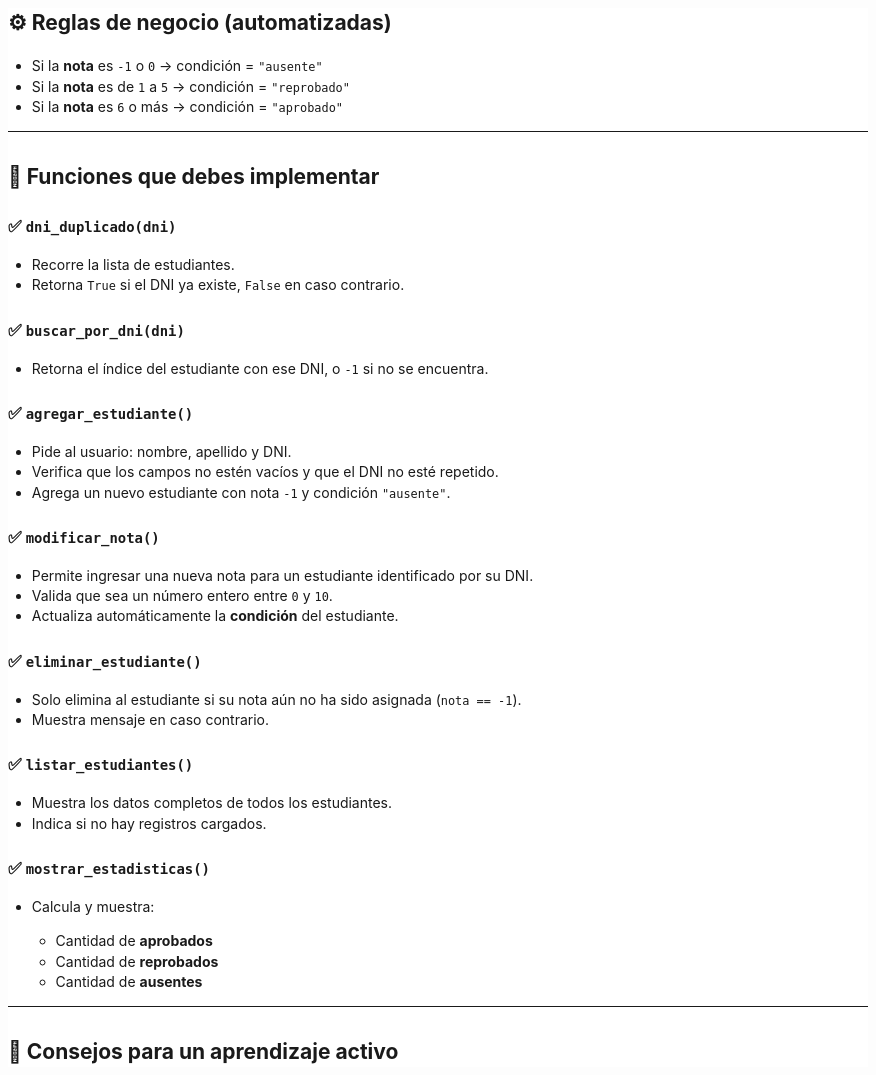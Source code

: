 
## ⚙️ Reglas de negocio (automatizadas)

* Si la **nota** es `-1` o `0` → condición = `"ausente"`
* Si la **nota** es de `1` a `5` → condición = `"reprobado"`
* Si la **nota** es `6` o más → condición = `"aprobado"`

---

## 🔧 Funciones que debes implementar

### ✅ `dni_duplicado(dni)`

* Recorre la lista de estudiantes.
* Retorna `True` si el DNI ya existe, `False` en caso contrario.

### ✅ `buscar_por_dni(dni)`

* Retorna el índice del estudiante con ese DNI, o `-1` si no se encuentra.

### ✅ `agregar_estudiante()`

* Pide al usuario: nombre, apellido y DNI.
* Verifica que los campos no estén vacíos y que el DNI no esté repetido.
* Agrega un nuevo estudiante con nota `-1` y condición `"ausente"`.

### ✅ `modificar_nota()`

* Permite ingresar una nueva nota para un estudiante identificado por su DNI.
* Valida que sea un número entero entre `0` y `10`.
* Actualiza automáticamente la **condición** del estudiante.

### ✅ `eliminar_estudiante()`

* Solo elimina al estudiante si su nota aún no ha sido asignada (`nota == -1`).
* Muestra mensaje en caso contrario.

### ✅ `listar_estudiantes()`

* Muestra los datos completos de todos los estudiantes.
* Indica si no hay registros cargados.

### ✅ `mostrar_estadisticas()`

* Calcula y muestra:

  * Cantidad de **aprobados**
  * Cantidad de **reprobados**
  * Cantidad de **ausentes**

---

## 🧠 Consejos para un aprendizaje activo
